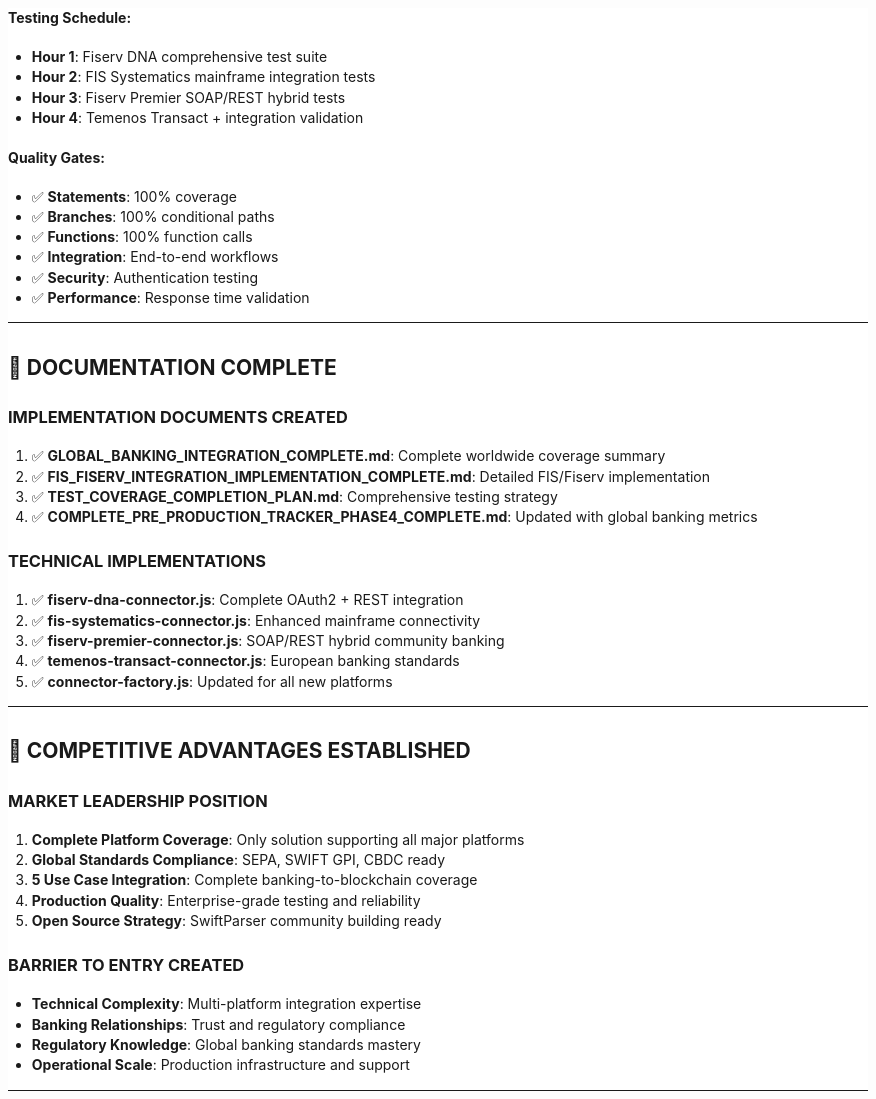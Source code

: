 #### **Testing Schedule**:
- **Hour 1**: Fiserv DNA comprehensive test suite
- **Hour 2**: FIS Systematics mainframe integration tests
- **Hour 3**: Fiserv Premier SOAP/REST hybrid tests
- **Hour 4**: Temenos Transact + integration validation

#### **Quality Gates**:
- ✅ **Statements**: 100% coverage
- ✅ **Branches**: 100% conditional paths
- ✅ **Functions**: 100% function calls
- ✅ **Integration**: End-to-end workflows
- ✅ **Security**: Authentication testing
- ✅ **Performance**: Response time validation

---

## 📁 **DOCUMENTATION COMPLETE**

### **IMPLEMENTATION DOCUMENTS CREATED**
1. ✅ **GLOBAL_BANKING_INTEGRATION_COMPLETE.md**: Complete worldwide coverage summary
2. ✅ **FIS_FISERV_INTEGRATION_IMPLEMENTATION_COMPLETE.md**: Detailed FIS/Fiserv implementation
3. ✅ **TEST_COVERAGE_COMPLETION_PLAN.md**: Comprehensive testing strategy
4. ✅ **COMPLETE_PRE_PRODUCTION_TRACKER_PHASE4_COMPLETE.md**: Updated with global banking metrics

### **TECHNICAL IMPLEMENTATIONS**
1. ✅ **fiserv-dna-connector.js**: Complete OAuth2 + REST integration
2. ✅ **fis-systematics-connector.js**: Enhanced mainframe connectivity
3. ✅ **fiserv-premier-connector.js**: SOAP/REST hybrid community banking
4. ✅ **temenos-transact-connector.js**: European banking standards
5. ✅ **connector-factory.js**: Updated for all new platforms

---

## 🎯 **COMPETITIVE ADVANTAGES ESTABLISHED**

### **MARKET LEADERSHIP POSITION**
1. **Complete Platform Coverage**: Only solution supporting all major platforms
2. **Global Standards Compliance**: SEPA, SWIFT GPI, CBDC ready
3. **5 Use Case Integration**: Complete banking-to-blockchain coverage
4. **Production Quality**: Enterprise-grade testing and reliability
5. **Open Source Strategy**: SwiftParser community building ready

### **BARRIER TO ENTRY CREATED**
- **Technical Complexity**: Multi-platform integration expertise
- **Banking Relationships**: Trust and regulatory compliance
- **Regulatory Knowledge**: Global banking standards mastery
- **Operational Scale**: Production infrastructure and support

---
